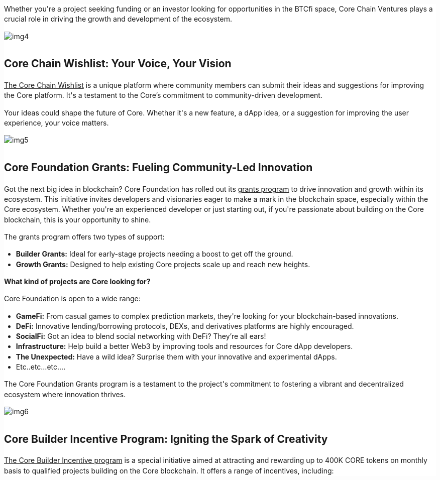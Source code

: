 Whether you're a project seeking funding or an investor looking for opportunities in the BTCfi space, Core Chain Ventures plays a crucial role in driving the growth and development of the ecosystem.

![img4](https://github.com/0xmetaschool/Learning-Projects/blob/main/assests_for_all/Core%20C2%20assets%20-%20Start%20Building%20on%20Core/Core%20C2%20L3%20Image%204.webp?raw=true)

## Core Chain Wishlist: Your Voice, Your Vision

[The Core Chain Wishlist](https://github.com/coredao-org/core-community-contributions/blob/main/Core-Wishlist.md) is a unique platform where community members can submit their ideas and suggestions for improving the Core platform. It's a testament to the Core’s commitment to community-driven development.

Your ideas could shape the future of Core. Whether it's a new feature, a dApp idea, or a suggestion for improving the user experience, your voice matters.

![img5](https://github.com/0xmetaschool/Learning-Projects/blob/main/assests_for_all/Core%20C2%20assets%20-%20Start%20Building%20on%20Core/Core%20C2%20L3%20Image%205.webp?raw=true)

## Core Foundation Grants: Fueling Community-Led Innovation

Got the next big idea in blockchain? Core Foundation has rolled out its [grants program](https://coredaofoundation.org/fund-your-project) to drive innovation and growth within its ecosystem. This initiative invites developers and visionaries eager to make a mark in the blockchain space, especially within the Core ecosystem. Whether you're an experienced developer or just starting out, if you're passionate about building on the Core blockchain, this is your opportunity to shine.

The grants program offers two types of support:

- **Builder Grants:** Ideal for early-stage projects needing a boost to get off the ground.
- **Growth Grants:** Designed to help existing Core projects scale up and reach new heights.

**What kind of projects are Core looking for?**

Core Foundation is open to a wide range:

- **GameFi:** From casual games to complex prediction markets, they're looking for your blockchain-based innovations.
- **DeFi:** Innovative lending/borrowing protocols, DEXs, and derivatives platforms are highly encouraged.
- **SocialFi:** Got an idea to blend social networking with DeFi? They’re all ears!
- **Infrastructure:** Help build a better Web3 by improving tools and resources for Core dApp developers.
- **The Unexpected:** Have a wild idea? Surprise them with your innovative and experimental dApps.
- Etc..etc…etc….

The Core Foundation Grants program is a testament to the project's commitment to fostering a vibrant and decentralized ecosystem where innovation thrives.

![img6](https://github.com/0xmetaschool/Learning-Projects/blob/main/assests_for_all/Core%20C2%20assets%20-%20Start%20Building%20on%20Core/Core%20C2%20L3%20Image%206.webp?raw=true)

## Core Builder Incentive Program: Igniting the Spark of Creativity

[The Core Builder Incentive program](https://coredao.org/explore/blog/core-builder-incentive-program) is a special initiative aimed at attracting and rewarding up to 400K CORE tokens on monthly basis to qualified projects building on the Core blockchain. It offers a range of incentives, including:
